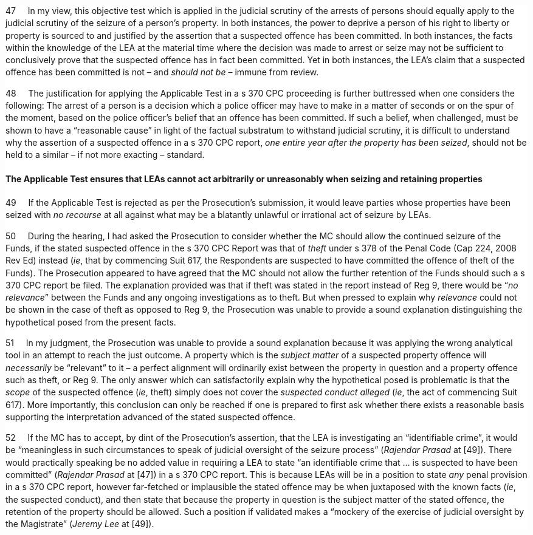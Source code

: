 47     In my view, this objective test which is applied in the judicial scrutiny of the arrests of persons should equally apply to the judicial scrutiny of the seizure of a person’s property. In both instances, the power to deprive a person of his right to liberty or property is sourced to and justified by the assertion that a suspected offence has been committed. In both instances, the facts within the knowledge of the LEA at the material time where the decision was made to arrest or seize may not be sufficient to conclusively prove that the suspected offence has in fact been committed. Yet in both instances, the LEA’s claim that a suspected offence has been committed is not – and _should not be_ – immune from review.

48     The justification for applying the Applicable Test in a s 370 CPC proceeding is further buttressed when one considers the following: The arrest of a person is a decision which a police officer may have to make in a matter of seconds or on the spur of the moment, based on the police officer’s belief that an offence has been committed. If such a belief, when challenged, must be shown to have a “reasonable cause” in light of the factual substratum to withstand judicial scrutiny, it is difficult to understand why the assertion of a suspected offence in a s 370 CPC report, _one entire year after the property has been seized_, should not be held to a similar – if not more exacting – standard.

#### The Applicable Test ensures that LEAs cannot act arbitrarily or unreasonably when seizing and retaining properties

49     If the Applicable Test is rejected as per the Prosecution’s submission, it would leave parties whose properties have been seized with _no recourse_ at all against what may be a blatantly unlawful or irrational act of seizure by LEAs.

50     During the hearing, I had asked the Prosecution to consider whether the MC should allow the continued seizure of the Funds, if the stated suspected offence in the s 370 CPC Report was that of _theft_ under s 378 of the Penal Code (Cap 224, 2008 Rev Ed) instead (_ie_, that by commencing Suit 617, the Respondents are suspected to have committed the offence of theft of the Funds). The Prosecution appeared to have agreed that the MC should not allow the further retention of the Funds should such a s 370 CPC report be filed. The explanation provided was that if theft was stated in the report instead of Reg 9, there would be “_no relevance_” between the Funds and any ongoing investigations as to theft. But when pressed to explain why _relevance_ could not be shown in the case of theft as opposed to Reg 9, the Prosecution was unable to provide a sound explanation distinguishing the hypothetical posed from the present facts.

51     In my judgment, the Prosecution was unable to provide a sound explanation because it was applying the wrong analytical tool in an attempt to reach the just outcome. A property which is the _subject matter_ of a suspected property offence will _necessarily_ be “relevant” to it – a perfect alignment will ordinarily exist between the property in question and a property offence such as theft, or Reg 9. The only answer which can satisfactorily explain why the hypothetical posed is problematic is that the _scope_ of the suspected offence (_ie_, theft) simply does not cover the _suspected conduct alleged_ (_ie_, the act of commencing Suit 617). More importantly, this conclusion can only be reached if one is prepared to first ask whether there exists a reasonable basis supporting the interpretation advanced of the stated suspected offence.

52     If the MC has to accept, by dint of the Prosecution’s assertion, that the LEA is investigating an “identifiable crime”, it would be “meaningless in such circumstances to speak of judicial oversight of the seizure process” (_Rajendar Prasad_ at \[49\]). There would practically speaking be no added value in requiring a LEA to state “an identifiable crime that … is suspected to have been committed” (_Rajendar Prasad_ at \[47\]) in a s 370 CPC report. This is because LEAs will be in a position to state _any_ penal provision in a s 370 CPC report, however far-fetched or implausible the stated offence may be when juxtaposed with the known facts (_ie_, the suspected conduct), and then state that because the property in question is the subject matter of the stated offence, the retention of the property should be allowed. Such a position if validated makes a “mockery of the exercise of judicial oversight by the Magistrate” (_Jeremy Lee_ at \[49\]).


[^1]: 2R Estate’s written submissions dated 29 January 2021 (“2R Estate’s WS”) at \[17\].
[^2]: Notes of Evidence, 8 February 2021, 62/17-20.
[^3]: 2R Estate’s WS at \[18\].
[^4]: Notes of Evidence, 8 February 2021, 109/18-22.
[^5]: 1st and 3rd Respondents’ written submissions dated 7 October 2020 at \[151\].